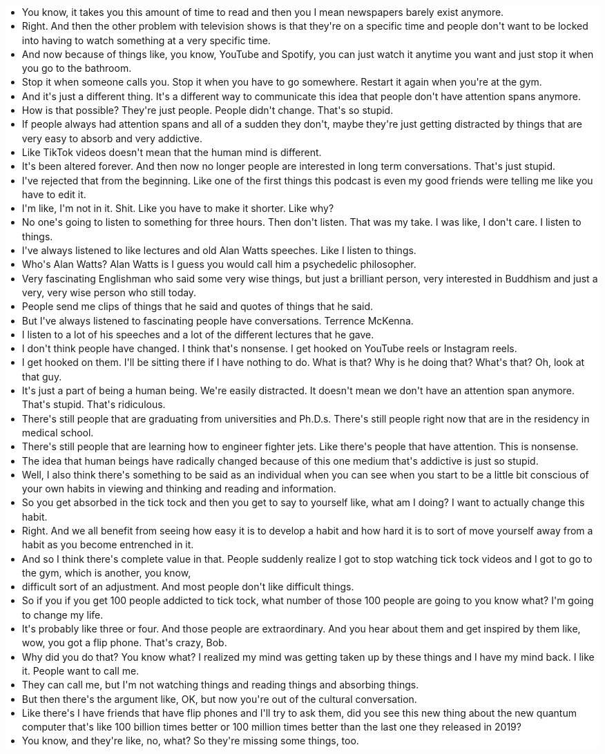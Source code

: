 *  You know, it takes you this amount of time to read and then you I mean newspapers barely exist anymore.
*  Right. And then the other problem with television shows is that they're on a specific time and people don't want to be locked into having to watch something at a very specific time.
*  And now because of things like, you know, YouTube and Spotify, you can just watch it anytime you want and just stop it when you go to the bathroom.
*  Stop it when someone calls you. Stop it when you have to go somewhere. Restart it again when you're at the gym.
*  And it's just a different thing. It's a different way to communicate this idea that people don't have attention spans anymore.
*  How is that possible? They're just people. People didn't change. That's so stupid.
*  If people always had attention spans and all of a sudden they don't, maybe they're just getting distracted by things that are very easy to absorb and very addictive.
*  Like TikTok videos doesn't mean that the human mind is different.
*  It's been altered forever. And then now no longer people are interested in long term conversations. That's just stupid.
*  I've rejected that from the beginning. Like one of the first things this podcast is even my good friends were telling me like you have to edit it.
*  I'm like, I'm not in it. Shit. Like you have to make it shorter. Like why?
*  No one's going to listen to something for three hours. Then don't listen. That was my take. I was like, I don't care. I listen to things.
*  I've always listened to like lectures and old Alan Watts speeches. Like I listen to things.
*  Who's Alan Watts? Alan Watts is I guess you would call him a psychedelic philosopher.
*  Very fascinating Englishman who said some very wise things, but just a brilliant person, very interested in Buddhism and just a very, very wise person who still today.
*  People send me clips of things that he said and quotes of things that he said.
*  But I've always listened to fascinating people have conversations. Terrence McKenna.
*  I listen to a lot of his speeches and a lot of the different lectures that he gave.
*  I don't think people have changed. I think that's nonsense. I get hooked on YouTube reels or Instagram reels.
*  I get hooked on them. I'll be sitting there if I have nothing to do. What is that? Why is he doing that? What's that? Oh, look at that guy.
*  It's just a part of being a human being. We're easily distracted. It doesn't mean we don't have an attention span anymore. That's stupid. That's ridiculous.
*  There's still people that are graduating from universities and Ph.D.s. There's still people right now that are in the residency in medical school.
*  There's still people that are learning how to engineer fighter jets. Like there's people that have attention. This is nonsense.
*  The idea that human beings have radically changed because of this one medium that's addictive is just so stupid.
*  Well, I also think there's something to be said as an individual when you can see when you start to be a little bit conscious of your own habits in viewing and thinking and reading and information.
*  So you get absorbed in the tick tock and then you get to say to yourself like, what am I doing? I want to actually change this habit.
*  Right. And we all benefit from seeing how easy it is to develop a habit and how hard it is to sort of move yourself away from a habit as you become entrenched in it.
*  And so I think there's complete value in that. People suddenly realize I got to stop watching tick tock videos and I got to go to the gym, which is another, you know,
*  difficult sort of an adjustment. And most people don't like difficult things.
*  So if you if you get 100 people addicted to tick tock, what number of those 100 people are going to you know what? I'm going to change my life.
*  It's probably like three or four. And those people are extraordinary. And you hear about them and get inspired by them like, wow, you got a flip phone. That's crazy, Bob.
*  Why did you do that? You know what? I realized my mind was getting taken up by these things and I have my mind back. I like it. People want to call me.
*  They can call me, but I'm not watching things and reading things and absorbing things.
*  But then there's the argument like, OK, but now you're out of the cultural conversation.
*  Like there's I have friends that have flip phones and I'll try to ask them, did you see this new thing about the new quantum computer that's like 100 billion times better or 100 million times better than the last one they released in 2019?
*  You know, and they're like, no, what? So they're missing some things, too.